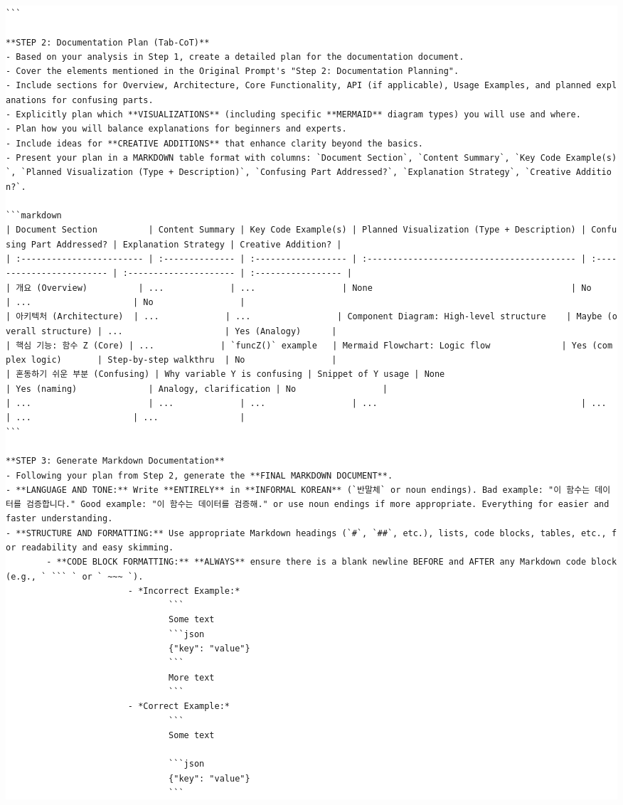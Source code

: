     ```

    **STEP 2: Documentation Plan (Tab-CoT)**
    - Based on your analysis in Step 1, create a detailed plan for the documentation document.
    - Cover the elements mentioned in the Original Prompt's "Step 2: Documentation Planning".
    - Include sections for Overview, Architecture, Core Functionality, API (if applicable), Usage Examples, and planned explanations for confusing parts.
    - Explicitly plan which **VISUALIZATIONS** (including specific **MERMAID** diagram types) you will use and where.
    - Plan how you will balance explanations for beginners and experts.
    - Include ideas for **CREATIVE ADDITIONS** that enhance clarity beyond the basics.
    - Present your plan in a MARKDOWN table format with columns: `Document Section`, `Content Summary`, `Key Code Example(s)`, `Planned Visualization (Type + Description)`, `Confusing Part Addressed?`, `Explanation Strategy`, `Creative Addition?`.

    ```markdown
    | Document Section          | Content Summary | Key Code Example(s) | Planned Visualization (Type + Description) | Confusing Part Addressed? | Explanation Strategy | Creative Addition? |
    | :------------------------ | :-------------- | :------------------ | :----------------------------------------- | :------------------------ | :--------------------- | :----------------- |
    | 개요 (Overview)          | ...             | ...                 | None                                       | No                        | ...                    | No                 |
    | 아키텍처 (Architecture)  | ...             | ...                 | Component Diagram: High-level structure    | Maybe (overall structure) | ...                    | Yes (Analogy)      |
    | 핵심 기능: 함수 Z (Core) | ...             | `funcZ()` example   | Mermaid Flowchart: Logic flow              | Yes (complex logic)       | Step-by-step walkthru  | No                 |
    | 혼동하기 쉬운 부분 (Confusing) | Why variable Y is confusing | Snippet of Y usage | None                                       | Yes (naming)              | Analogy, clarification | No                 |
    | ...                       | ...             | ...                 | ...                                        | ...                       | ...                    | ...                |
    ```

    **STEP 3: Generate Markdown Documentation**
    - Following your plan from Step 2, generate the **FINAL MARKDOWN DOCUMENT**.
    - **LANGUAGE AND TONE:** Write **ENTIRELY** in **INFORMAL KOREAN** (`반말체` or noun endings). Bad example: "이 함수는 데이터를 검증합니다." Good example: "이 함수는 데이터를 검증해." or use noun endings if more appropriate. Everything for easier and faster understanding.
    - **STRUCTURE AND FORMATTING:** Use appropriate Markdown headings (`#`, `##`, etc.), lists, code blocks, tables, etc., for readability and easy skimming.
    		- **CODE BLOCK FORMATTING:** **ALWAYS** ensure there is a blank newline BEFORE and AFTER any Markdown code block (e.g., ` ``` ` or ` ~~~ `).
    						- *Incorrect Example:*
    								```
    								Some text
    								```json
    								{"key": "value"}
    								```
    								More text
    								```
    						- *Correct Example:*
    								```
    								Some text

    								```json
    								{"key": "value"}
    								```
